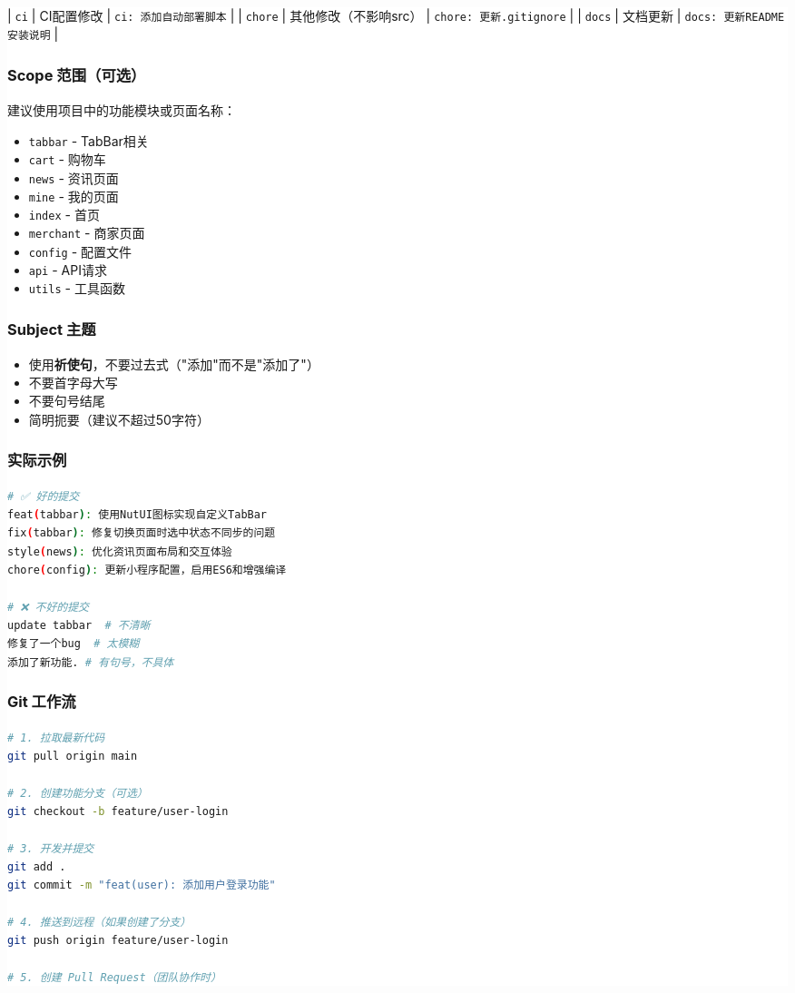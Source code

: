 | `ci` | CI配置修改 | `ci: 添加自动部署脚本` |
| `chore` | 其他修改（不影响src） | `chore: 更新.gitignore` |
| `docs` | 文档更新 | `docs: 更新README安装说明` |

### Scope 范围（可选）

建议使用项目中的功能模块或页面名称：
- `tabbar` - TabBar相关
- `cart` - 购物车
- `news` - 资讯页面
- `mine` - 我的页面
- `index` - 首页
- `merchant` - 商家页面
- `config` - 配置文件
- `api` - API请求
- `utils` - 工具函数

### Subject 主题

- 使用**祈使句**，不要过去式（"添加"而不是"添加了"）
- 不要首字母大写
- 不要句号结尾
- 简明扼要（建议不超过50字符）

### 实际示例

```bash
# ✅ 好的提交
feat(tabbar): 使用NutUI图标实现自定义TabBar
fix(tabbar): 修复切换页面时选中状态不同步的问题
style(news): 优化资讯页面布局和交互体验
chore(config): 更新小程序配置，启用ES6和增强编译

# ❌ 不好的提交
update tabbar  # 不清晰
修复了一个bug  # 太模糊
添加了新功能. # 有句号，不具体
```

### Git 工作流

```bash
# 1. 拉取最新代码
git pull origin main

# 2. 创建功能分支（可选）
git checkout -b feature/user-login

# 3. 开发并提交
git add .
git commit -m "feat(user): 添加用户登录功能"

# 4. 推送到远程（如果创建了分支）
git push origin feature/user-login

# 5. 创建 Pull Request（团队协作时）
```
